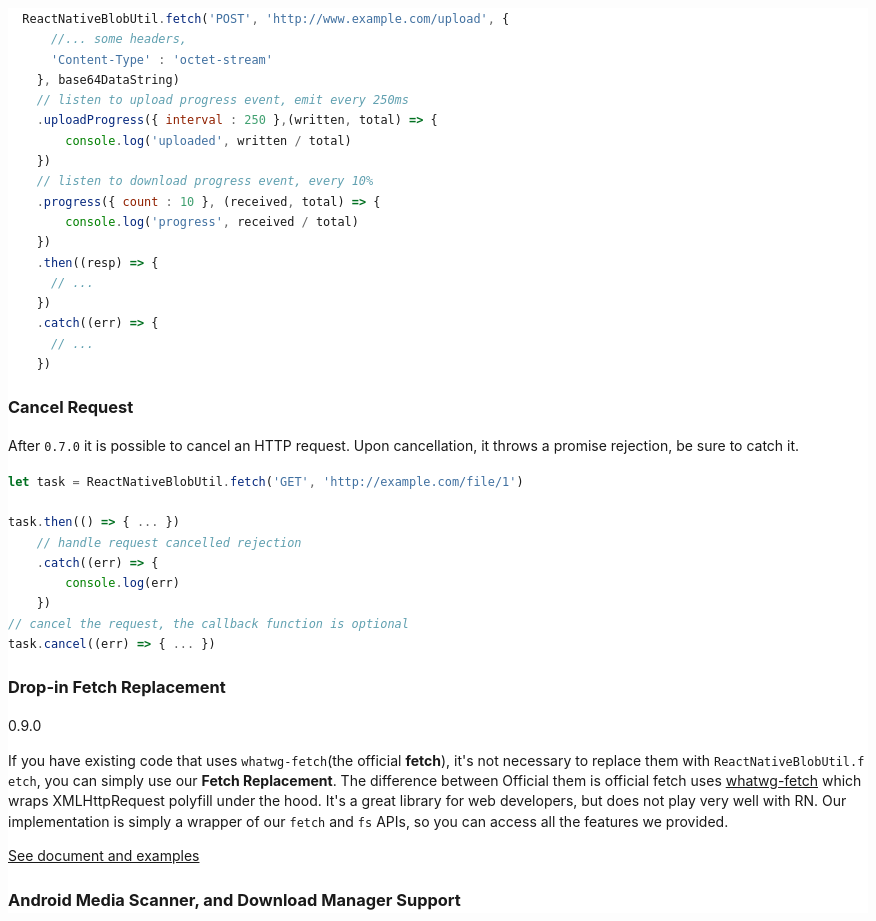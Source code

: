 
```js
  ReactNativeBlobUtil.fetch('POST', 'http://www.example.com/upload', {
      //... some headers,
      'Content-Type' : 'octet-stream'
    }, base64DataString)
    // listen to upload progress event, emit every 250ms
    .uploadProgress({ interval : 250 },(written, total) => {
        console.log('uploaded', written / total)
    })
    // listen to download progress event, every 10%
    .progress({ count : 10 }, (received, total) => {
        console.log('progress', received / total)
    })
    .then((resp) => {
      // ...
    })
    .catch((err) => {
      // ...
    })
```

### Cancel Request

After `0.7.0` it is possible to cancel an HTTP request. Upon cancellation, it throws a promise rejection, be sure to catch it.

```js
let task = ReactNativeBlobUtil.fetch('GET', 'http://example.com/file/1')

task.then(() => { ... })
    // handle request cancelled rejection
    .catch((err) => {
        console.log(err)
    })
// cancel the request, the callback function is optional
task.cancel((err) => { ... })

```

### Drop-in Fetch Replacement

0.9.0

If you have existing code that uses `whatwg-fetch`(the official **fetch**), it's not necessary to replace them with `ReactNativeBlobUtil.fetch`, you can simply use our **Fetch Replacement**. The difference between Official them is official fetch uses [whatwg-fetch](https://github.com/github/fetch) which wraps XMLHttpRequest polyfill under the hood. It's a great library for web developers, but does not play very well with RN. Our implementation is simply a wrapper of our `fetch` and `fs` APIs, so you can access all the features we provided.

[See document and examples](https://github.com/joltup/react-native-blob-util/wiki/Fetch-API#fetch-replacement)

### Android Media Scanner, and Download Manager Support
